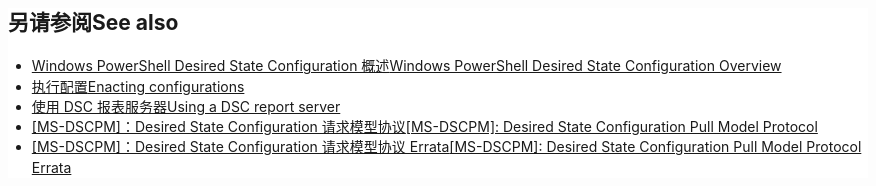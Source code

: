 ## <a name="see-also"></a><span data-ttu-id="c0b32-228">另请参阅</span><span class="sxs-lookup"><span data-stu-id="c0b32-228">See also</span></span>

- [<span data-ttu-id="c0b32-229">Windows PowerShell Desired State Configuration 概述</span><span class="sxs-lookup"><span data-stu-id="c0b32-229">Windows PowerShell Desired State Configuration Overview</span></span>](overview.md)
- [<span data-ttu-id="c0b32-230">执行配置</span><span class="sxs-lookup"><span data-stu-id="c0b32-230">Enacting configurations</span></span>](enactingConfigurations.md)
- [<span data-ttu-id="c0b32-231">使用 DSC 报表服务器</span><span class="sxs-lookup"><span data-stu-id="c0b32-231">Using a DSC report server</span></span>](reportServer.md)
- <span data-ttu-id="c0b32-232">[[MS-DSCPM]：Desired State Configuration 请求模型协议](https://msdn.microsoft.com/library/dn393548.aspx)</span><span class="sxs-lookup"><span data-stu-id="c0b32-232">[[MS-DSCPM]: Desired State Configuration Pull Model Protocol](https://msdn.microsoft.com/library/dn393548.aspx)</span></span>
- <span data-ttu-id="c0b32-233">[[MS-DSCPM]：Desired State Configuration 请求模型协议 Errata](https://msdn.microsoft.com/library/mt612824.aspx)</span><span class="sxs-lookup"><span data-stu-id="c0b32-233">[[MS-DSCPM]: Desired State Configuration Pull Model Protocol Errata](https://msdn.microsoft.com/library/mt612824.aspx)</span></span>
